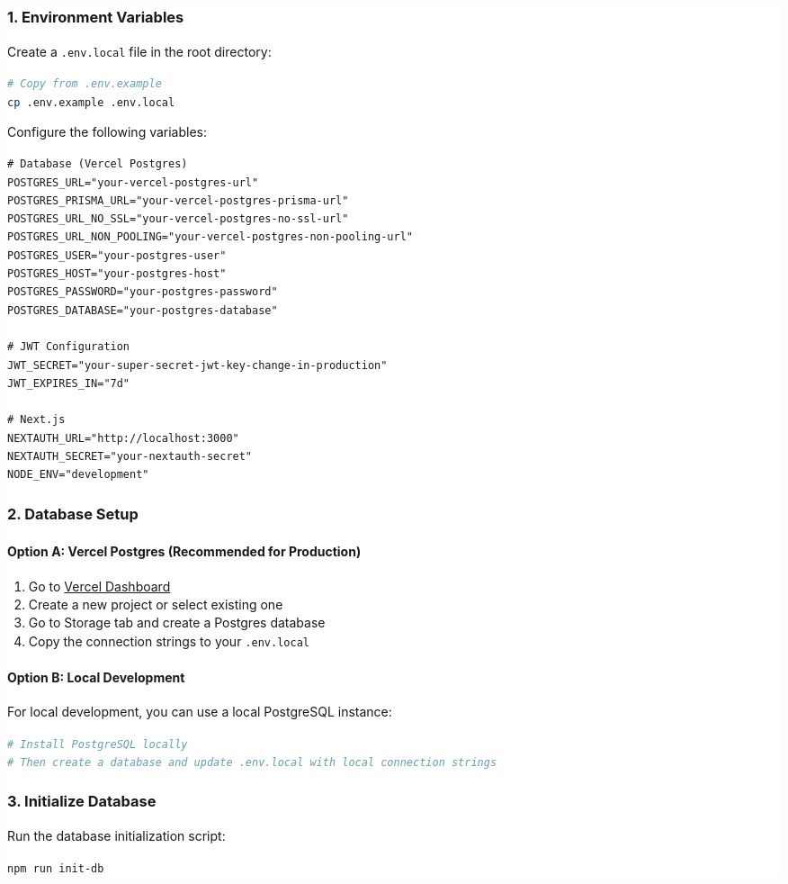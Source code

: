 ### 1. Environment Variables

Create a `.env.local` file in the root directory:

```bash
# Copy from .env.example
cp .env.example .env.local
```

Configure the following variables:

```env
# Database (Vercel Postgres)
POSTGRES_URL="your-vercel-postgres-url"
POSTGRES_PRISMA_URL="your-vercel-postgres-prisma-url"
POSTGRES_URL_NO_SSL="your-vercel-postgres-no-ssl-url"
POSTGRES_URL_NON_POOLING="your-vercel-postgres-non-pooling-url"
POSTGRES_USER="your-postgres-user"
POSTGRES_HOST="your-postgres-host"
POSTGRES_PASSWORD="your-postgres-password"
POSTGRES_DATABASE="your-postgres-database"

# JWT Configuration
JWT_SECRET="your-super-secret-jwt-key-change-in-production"
JWT_EXPIRES_IN="7d"

# Next.js
NEXTAUTH_URL="http://localhost:3000"
NEXTAUTH_SECRET="your-nextauth-secret"
NODE_ENV="development"
```

### 2. Database Setup

#### Option A: Vercel Postgres (Recommended for Production)

1. Go to [Vercel Dashboard](https://vercel.com/dashboard)
2. Create a new project or select existing one
3. Go to Storage tab and create a Postgres database
4. Copy the connection strings to your `.env.local`

#### Option B: Local Development

For local development, you can use a local PostgreSQL instance:

```bash
# Install PostgreSQL locally
# Then create a database and update .env.local with local connection strings
```

### 3. Initialize Database

Run the database initialization script:

```bash
npm run init-db
```
